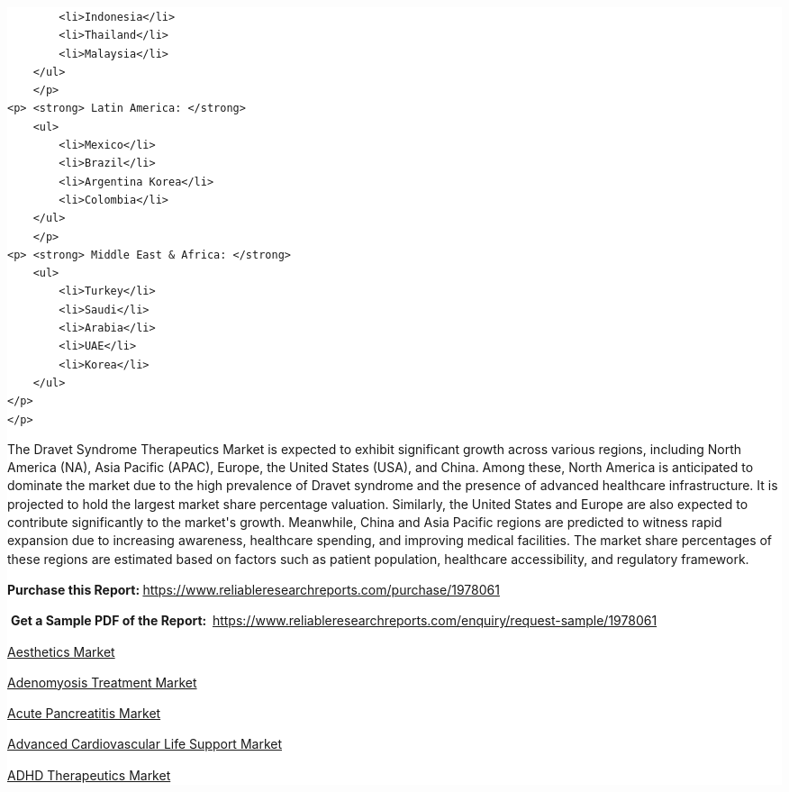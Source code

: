             <li>Indonesia</li>
            <li>Thailand</li>
            <li>Malaysia</li>
        </ul>
        </p> 
    <p> <strong> Latin America: </strong>
        <ul>
            <li>Mexico</li>
            <li>Brazil</li>
            <li>Argentina Korea</li>
            <li>Colombia</li>
        </ul>
        </p> 
    <p> <strong> Middle East & Africa: </strong>
        <ul>
            <li>Turkey</li>
            <li>Saudi</li>
            <li>Arabia</li>
            <li>UAE</li>
            <li>Korea</li>
        </ul>
    </p>
    </p>
<p><p>The Dravet Syndrome Therapeutics Market is expected to exhibit significant growth across various regions, including North America (NA), Asia Pacific (APAC), Europe, the United States (USA), and China. Among these, North America is anticipated to dominate the market due to the high prevalence of Dravet syndrome and the presence of advanced healthcare infrastructure. It is projected to hold the largest market share percentage valuation. Similarly, the United States and Europe are also expected to contribute significantly to the market's growth. Meanwhile, China and Asia Pacific regions are predicted to witness rapid expansion due to increasing awareness, healthcare spending, and improving medical facilities. The market share percentages of these regions are estimated based on factors such as patient population, healthcare accessibility, and regulatory framework.</p></p>
<p><strong>Purchase this Report: </strong><a href="https://www.reliableresearchreports.com/purchase/1978061">https://www.reliableresearchreports.com/purchase/1978061</a></p>
<p>&nbsp;<strong>Get a Sample PDF of the Report:&nbsp;&nbsp;</strong><a href="https://www.reliableresearchreports.com/enquiry/request-sample/1978061">https://www.reliableresearchreports.com/enquiry/request-sample/1978061</a></p>
<p><strong></strong></p>
<p><p><a href="https://github.com/guneycigdem35/Market-Research-Report-List-1/blob/main/aesthetics-market.md">Aesthetics Market</a></p><p><a href="https://github.com/juniordelafrance/Market-Research-Report-List-1/blob/main/adenomyosis-treatment-market.md">Adenomyosis Treatment Market</a></p><p><a href="https://github.com/indrystar/Market-Research-Report-List-1/blob/main/acute-pancreatitis-market.md">Acute Pancreatitis Market</a></p><p><a href="https://github.com/yoshih12/Market-Research-Report-List-1/blob/main/advanced-cardiovascular-life-support-market.md">Advanced Cardiovascular Life Support Market</a></p><p><a href="https://github.com/irfadac/Market-Research-Report-List-1/blob/main/adhd-therapeutics-market.md">ADHD Therapeutics Market</a></p></p>